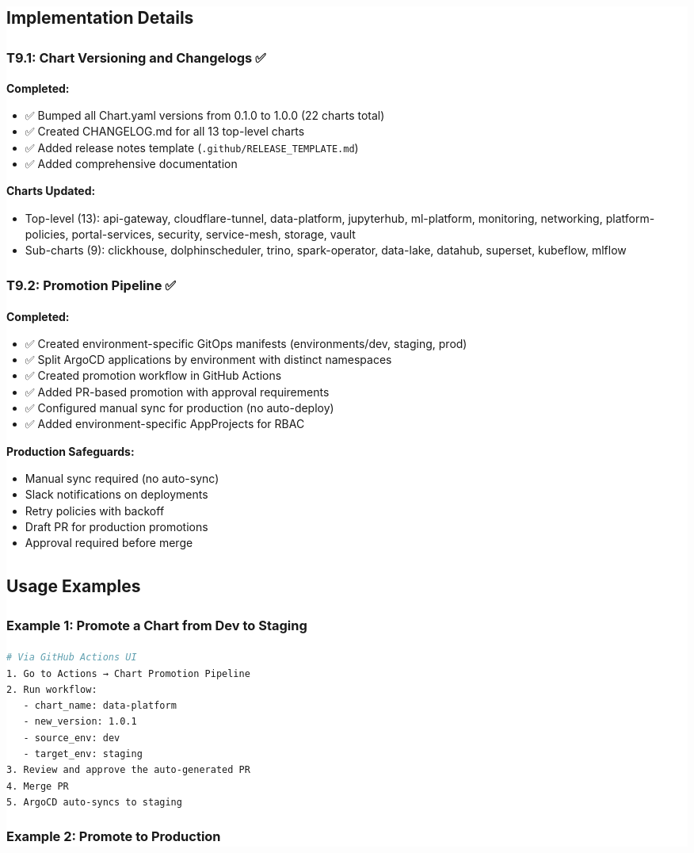 ## Implementation Details

### T9.1: Chart Versioning and Changelogs ✅

**Completed:**
- ✅ Bumped all Chart.yaml versions from 0.1.0 to 1.0.0 (22 charts total)
- ✅ Created CHANGELOG.md for all 13 top-level charts
- ✅ Added release notes template (`.github/RELEASE_TEMPLATE.md`)
- ✅ Added comprehensive documentation

**Charts Updated:**
- Top-level (13): api-gateway, cloudflare-tunnel, data-platform, jupyterhub, ml-platform, monitoring, networking, platform-policies, portal-services, security, service-mesh, storage, vault
- Sub-charts (9): clickhouse, dolphinscheduler, trino, spark-operator, data-lake, datahub, superset, kubeflow, mlflow

### T9.2: Promotion Pipeline ✅

**Completed:**
- ✅ Created environment-specific GitOps manifests (environments/dev, staging, prod)
- ✅ Split ArgoCD applications by environment with distinct namespaces
- ✅ Created promotion workflow in GitHub Actions
- ✅ Added PR-based promotion with approval requirements
- ✅ Configured manual sync for production (no auto-deploy)
- ✅ Added environment-specific AppProjects for RBAC

**Production Safeguards:**
- Manual sync required (no auto-sync)
- Slack notifications on deployments
- Retry policies with backoff
- Draft PR for production promotions
- Approval required before merge

## Usage Examples

### Example 1: Promote a Chart from Dev to Staging

```bash
# Via GitHub Actions UI
1. Go to Actions → Chart Promotion Pipeline
2. Run workflow:
   - chart_name: data-platform
   - new_version: 1.0.1
   - source_env: dev
   - target_env: staging
3. Review and approve the auto-generated PR
4. Merge PR
5. ArgoCD auto-syncs to staging
```

### Example 2: Promote to Production
